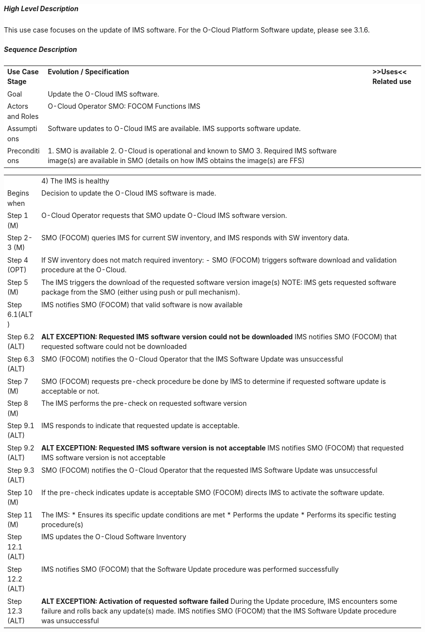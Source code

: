 ##### High Level Description

This use case focuses on the update of IMS software. For the O-Cloud Platform Software update, please see 3.1.6.

##### Sequence Description

|  |  |  |
| --- | --- | --- |
| **Use Case Stage** | **Evolution / Specification** | **>>Uses<<**  **Related use** |
| Goal | Update the O-Cloud IMS software. |  |
| Actors and Roles | O-Cloud Operator  SMO: FOCOM Functions IMS |  |
| Assumptions | Software updates to O-Cloud IMS are available.  IMS supports software update. |  |
| Preconditions | 1. SMO is available 2. O-Cloud is operational and known to SMO 3. Required IMS software image(s) are available in SMO (details on how IMS obtains the image(s) are FFS) |  |

|  |  |  |
| --- | --- | --- |
|  | 4) The IMS is healthy |  |
| Begins when | Decision to update the O-Cloud IMS software is made. |  |
| Step 1 (M) | O-Cloud Operator requests that SMO update O-Cloud IMS software version. |  |
| Step 2-3 (M) | SMO (FOCOM) queries IMS for current SW inventory, and IMS responds with SW inventory data. |  |
| Step 4 (OPT) | If SW inventory does not match required inventory:  - SMO (FOCOM) triggers software download and validation procedure at the O-Cloud. |  |
| Step 5 (M) | The IMS triggers the download of the requested software version image(s)  NOTE: IMS gets requested software package from the SMO (either using push or pull mechanism). |  |
| Step 6.1(ALT) | IMS notifies SMO (FOCOM) that valid software is now available |  |
| Step 6.2 (ALT) | **ALT EXCEPTION: Requested IMS software version could not be downloaded**  IMS notifies SMO (FOCOM) that requested software could not be downloaded |  |
| Step 6.3 (ALT) | SMO (FOCOM) notifies the O-Cloud Operator that the IMS Software Update was unsuccessful |  |
| Step 7 (M) | SMO (FOCOM) requests pre-check procedure be done by IMS to determine if requested software update is acceptable or not. |  |
| Step 8 (M) | The IMS performs the pre-check on requested software version |  |
| Step 9.1 (ALT) | IMS responds to indicate that requested update is acceptable. |  |
| Step 9.2 (ALT) | **ALT EXCEPTION: Requested IMS software version is not acceptable**  IMS notifies SMO (FOCOM) that requested IMS software version is not acceptable |  |
| Step 9.3 (ALT) | SMO (FOCOM) notifies the O-Cloud Operator that the requested IMS Software Update was unsuccessful |  |
| Step 10 (M) | If the pre-check indicates update is acceptable SMO (FOCOM) directs IMS to activate the software update. |  |
| Step 11 (M) | The IMS:   * Ensures its specific update conditions are met * Performs the update * Performs its specific testing procedure(s) |  |
| Step 12.1 (ALT) | IMS updates the O-Cloud Software Inventory |  |
| Step 12.2 (ALT) | IMS notifies SMO (FOCOM) that the Software Update procedure was performed successfully |  |
| Step 12.3 (ALT) | **ALT EXCEPTION: Activation of requested software failed**  During the Update procedure, IMS encounters some failure and rolls back any update(s) made.  IMS notifies SMO (FOCOM) that the IMS Software Update procedure was unsuccessful |  |
